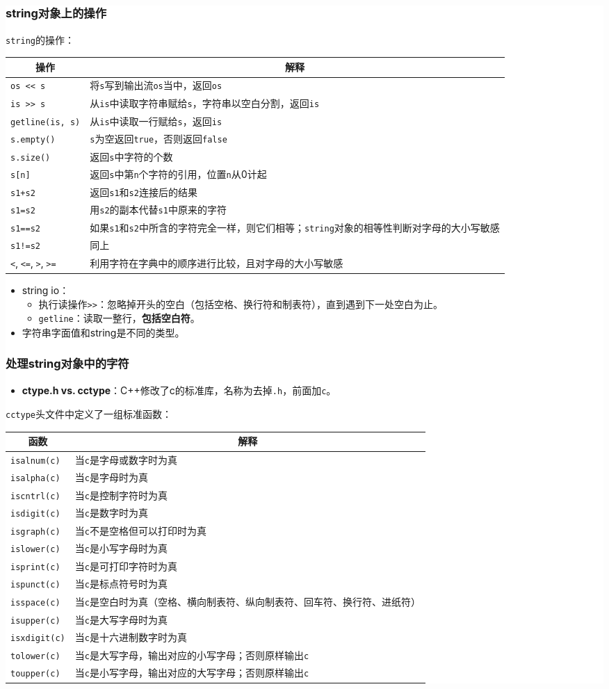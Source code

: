 ### string对象上的操作

`string`的操作：

| 操作 | 解释 |
|-----|-----|
| `os << s` | 将`s`写到输出流`os`当中，返回`os` |
| `is >> s` | 从`is`中读取字符串赋给`s`，字符串以空白分割，返回`is` |
| `getline(is, s)` | 从`is`中读取一行赋给`s`，返回`is` |
| `s.empty()` | `s`为空返回`true`，否则返回`false` |
| `s.size()` | 返回`s`中字符的个数 |
| `s[n]` | 返回`s`中第`n`个字符的引用，位置`n`从0计起 |
| `s1+s2` | 返回`s1`和`s2`连接后的结果 |
| `s1=s2` | 用`s2`的副本代替`s1`中原来的字符 |
| `s1==s2` | 如果`s1`和`s2`中所含的字符完全一样，则它们相等；`string`对象的相等性判断对字母的大小写敏感 |
| `s1!=s2` | 同上 |
| `<`, `<=`, `>`, `>=` | 利用字符在字典中的顺序进行比较，且对字母的大小写敏感 |

- string io：
    - 执行读操作`>>`：忽略掉开头的空白（包括空格、换行符和制表符），直到遇到下一处空白为止。
    - `getline`：读取一整行，**包括空白符**。
- 字符串字面值和string是不同的类型。

### 处理string对象中的字符

- **ctype.h vs. cctype**：C++修改了c的标准库，名称为去掉`.h`，前面加`c`。

`cctype`头文件中定义了一组标准函数：

| 函数 | 解释 |
|-----|-----|
| `isalnum(c)` | 当`c`是字母或数字时为真 |
| `isalpha(c)` | 当`c`是字母时为真 |
| `iscntrl(c)` | 当`c`是控制字符时为真 |
| `isdigit(c)` | 当`c`是数字时为真 |
| `isgraph(c)` | 当`c`不是空格但可以打印时为真 |
| `islower(c)` | 当`c`是小写字母时为真 |
| `isprint(c)` | 当`c`是可打印字符时为真 |
| `ispunct(c)` | 当`c`是标点符号时为真 |
| `isspace(c)` | 当`c`是空白时为真（空格、横向制表符、纵向制表符、回车符、换行符、进纸符） |
| `isupper(c)` | 当`c`是大写字母时为真 |
| `isxdigit(c)` | 当`c`是十六进制数字时为真 |
| `tolower(c)` | 当`c`是大写字母，输出对应的小写字母；否则原样输出`c` |
| `toupper(c)` | 当`c`是小写字母，输出对应的大写字母；否则原样输出`c` |
